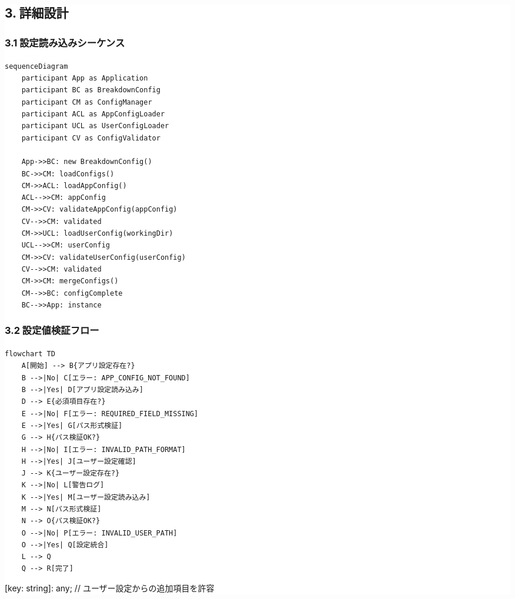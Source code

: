 ## 3. 詳細設計

### 3.1 設定読み込みシーケンス

```mermaid
sequenceDiagram
    participant App as Application
    participant BC as BreakdownConfig
    participant CM as ConfigManager
    participant ACL as AppConfigLoader
    participant UCL as UserConfigLoader
    participant CV as ConfigValidator

    App->>BC: new BreakdownConfig()
    BC->>CM: loadConfigs()
    CM->>ACL: loadAppConfig()
    ACL-->>CM: appConfig
    CM->>CV: validateAppConfig(appConfig)
    CV-->>CM: validated
    CM->>UCL: loadUserConfig(workingDir)
    UCL-->>CM: userConfig
    CM->>CV: validateUserConfig(userConfig)
    CV-->>CM: validated
    CM->>CM: mergeConfigs()
    CM-->>BC: configComplete
    BC-->>App: instance
```

### 3.2 設定値検証フロー

```mermaid
flowchart TD
    A[開始] --> B{アプリ設定存在?}
    B -->|No| C[エラー: APP_CONFIG_NOT_FOUND]
    B -->|Yes| D[アプリ設定読み込み]
    D --> E{必須項目存在?}
    E -->|No| F[エラー: REQUIRED_FIELD_MISSING]
    E -->|Yes| G[パス形式検証]
    G --> H{パス検証OK?}
    H -->|No| I[エラー: INVALID_PATH_FORMAT]
    H -->|Yes| J[ユーザー設定確認]
    J --> K{ユーザー設定存在?}
    K -->|No| L[警告ログ]
    K -->|Yes| M[ユーザー設定読み込み]
    M --> N[パス形式検証]
    N --> O{パス検証OK?}
    O -->|No| P[エラー: INVALID_USER_PATH]
    O -->|Yes| Q[設定統合]
    L --> Q
    Q --> R[完了]
```


  [key: string]: any;  // ユーザー設定からの追加項目を許容